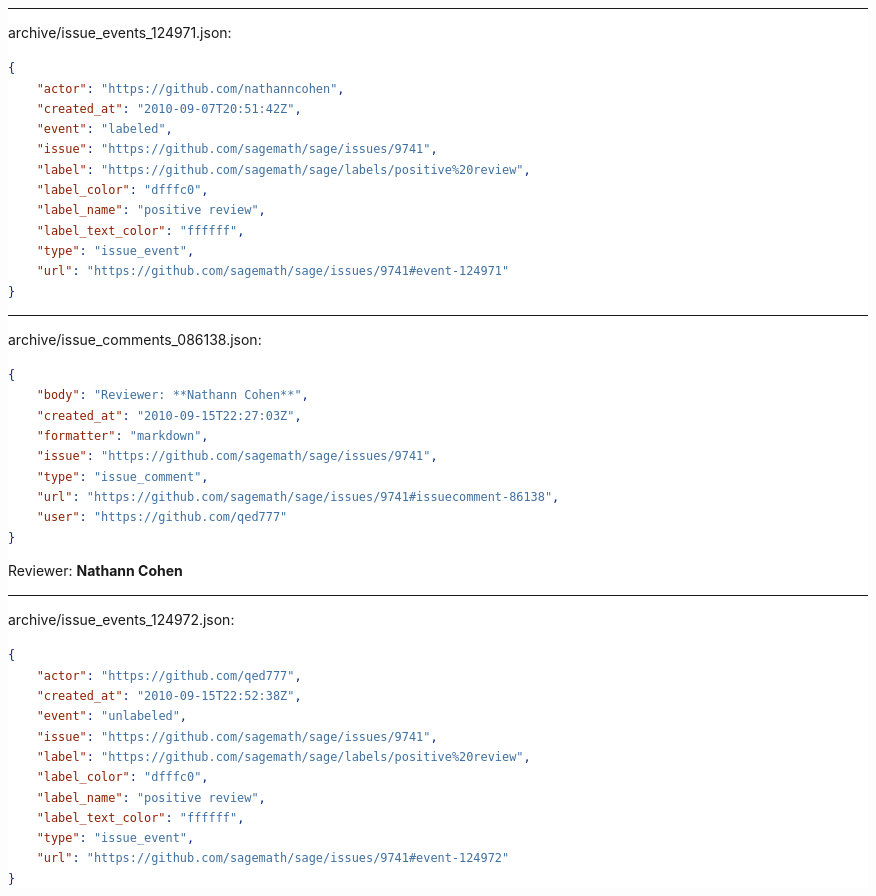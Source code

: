 

---

archive/issue_events_124971.json:
```json
{
    "actor": "https://github.com/nathanncohen",
    "created_at": "2010-09-07T20:51:42Z",
    "event": "labeled",
    "issue": "https://github.com/sagemath/sage/issues/9741",
    "label": "https://github.com/sagemath/sage/labels/positive%20review",
    "label_color": "dfffc0",
    "label_name": "positive review",
    "label_text_color": "ffffff",
    "type": "issue_event",
    "url": "https://github.com/sagemath/sage/issues/9741#event-124971"
}
```



---

archive/issue_comments_086138.json:
```json
{
    "body": "Reviewer: **Nathann Cohen**",
    "created_at": "2010-09-15T22:27:03Z",
    "formatter": "markdown",
    "issue": "https://github.com/sagemath/sage/issues/9741",
    "type": "issue_comment",
    "url": "https://github.com/sagemath/sage/issues/9741#issuecomment-86138",
    "user": "https://github.com/qed777"
}
```

Reviewer: **Nathann Cohen**



---

archive/issue_events_124972.json:
```json
{
    "actor": "https://github.com/qed777",
    "created_at": "2010-09-15T22:52:38Z",
    "event": "unlabeled",
    "issue": "https://github.com/sagemath/sage/issues/9741",
    "label": "https://github.com/sagemath/sage/labels/positive%20review",
    "label_color": "dfffc0",
    "label_name": "positive review",
    "label_text_color": "ffffff",
    "type": "issue_event",
    "url": "https://github.com/sagemath/sage/issues/9741#event-124972"
}
```
